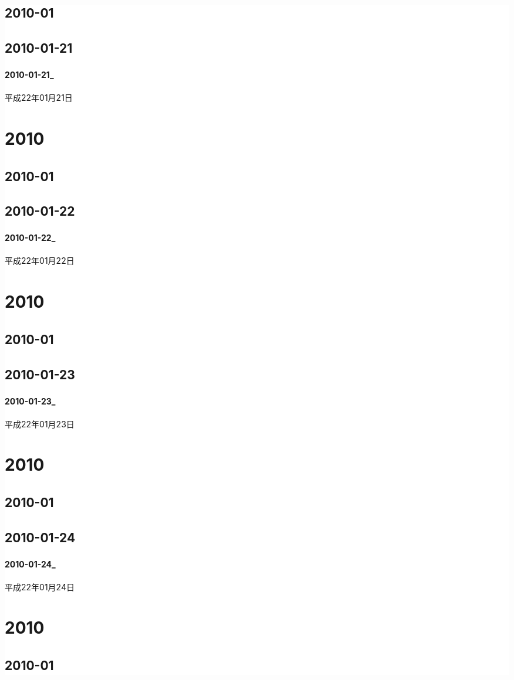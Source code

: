 ## 2010-01

## 2010-01-21

#### 2010-01-21_

平成22年01月21日


# 2010

## 2010-01

## 2010-01-22

#### 2010-01-22_

平成22年01月22日


# 2010

## 2010-01

## 2010-01-23

#### 2010-01-23_

平成22年01月23日


# 2010

## 2010-01

## 2010-01-24

#### 2010-01-24_

平成22年01月24日


# 2010

## 2010-01
